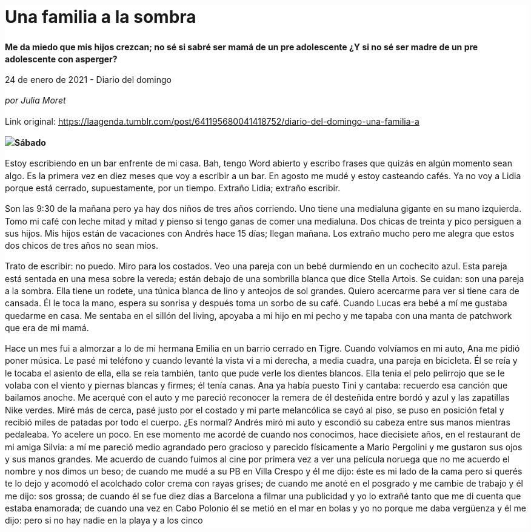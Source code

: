 # Una familia a la sombra

**Me da miedo que mis hijos crezcan; no sé si sabré ser mamá de un pre adolescente ¿Y si no sé ser madre de un pre adolescente con asperger?**

24 de enero de 2021 - Diario del domingo

_por Julia Moret_

Link original: https://laagenda.tumblr.com/post/641195680041418752/diario-del-domingo-una-familia-a

![](https://64.media.tumblr.com/48ad297901cf342ca5de887574fed63a/27e06ad443b94eca-ec/s500x750/abf03d46d1feefeb134664f7e56c8a536f95f275.jpg)**Sábado** 

Estoy escribiendo
en un bar enfrente de mi casa. Bah, tengo Word abierto y escribo frases que
quizás en algún momento sean algo. Es la primera vez en diez meses que voy a
escribir a un bar. En agosto me mudé y estoy casteando cafés. Ya no voy a Lidia
porque está cerrado, supuestamente, por un tiempo. Extraño Lidia; extraño
escribir. 

Son las 9:30 de la
mañana pero ya hay dos niños de tres años corriendo. Uno tiene una medialuna
gigante en su mano izquierda. Tomo mi café con leche mitad y mitad y pienso si
tengo ganas de comer una medialuna. Dos
chicas de treinta y pico persiguen a sus hijos. Mis hijos están de vacaciones
con Andrés hace 15 días; llegan mañana. Los extraño mucho pero me alegra que estos
dos chicos de tres años no sean míos. 

Trato de escribir: no
puedo. Miro para los costados. Veo una pareja con un bebé durmiendo en un
cochecito azul. Esta pareja está sentada en una mesa sobre la vereda; están
debajo de una sombrilla blanca que dice Stella Artois. Se cuidan: son una
pareja a la sombra. Ella tiene un rodete, una túnica blanca de lino y anteojos
de sol grandes. Quiero acercarme para ver si tiene cara de cansada. Él le toca la
mano, espera su sonrisa y después toma un sorbo de su café. Cuando Lucas era
bebé a mí me gustaba quedarme en casa. Me sentaba en el sillón del living, apoyaba
a mi hijo en mi pecho y me tapaba con una manta de patchwork que era de mi
mamá. 

Hace un mes fui a
almorzar a lo de mi hermana Emilia en un barrio cerrado en Tigre. Cuando
volvíamos en mi auto, Ana me pidió poner música. Le pasé mi teléfono y cuando
levanté la vista vi a mi derecha, a media cuadra, una pareja en bicicleta. Él se
reía y le tocaba el asiento de ella, ella se reía también, tanto que pude verle
los dientes blancos. Ella tenia el pelo pelirrojo que se le volaba con el
viento y piernas blancas y firmes; él tenía canas. Ana ya había puesto Tini y
cantaba: recuerdo esa canción que bailamos anoche. Me acerqué con el auto y me
pareció reconocer la remera de él desteñida entre bordó y azul y las zapatillas
Nike verdes. Miré más de cerca, pasé justo por el costado y mi parte melancólica
se cayó al piso, se puso en posición fetal y recibió miles de patadas por todo
el cuerpo. ¿Es normal? Andrés miró mi auto y escondió su cabeza entre sus manos
mientras pedaleaba. Yo acelere un poco. 
En ese momento me acordé de cuando nos conocimos, hace diecisiete años, en
el restaurant de mi amiga Silvia: a mí me pareció medio agrandado pero gracioso
y parecido físicamente a Mario Pergolini y me gustaron sus ojos y sus manos
grandes. Me acuerdo de cuando fuimos al cine por primera vez a ver una película
noruega que no me acuerdo el nombre y nos dimos un beso; de cuando me mudé a
su PB en Villa Crespo y él me dijo: éste
es mi lado de la cama pero si querés te lo dejo y acomodó el acolchado color
crema con rayas grises; de cuando me anoté en el posgrado y me cambie de trabajo
y él me dijo: sos grossa; de cuando él se fue diez días a Barcelona a filmar una publicidad y yo lo extrañé tanto
que me di cuenta que estaba enamorada; de
cuando una vez en Cabo Polonio él se metió en el mar en bolas y yo no porque me
daba vergüenza y él me dijo: pero si no hay nadie en la playa y a los cinco